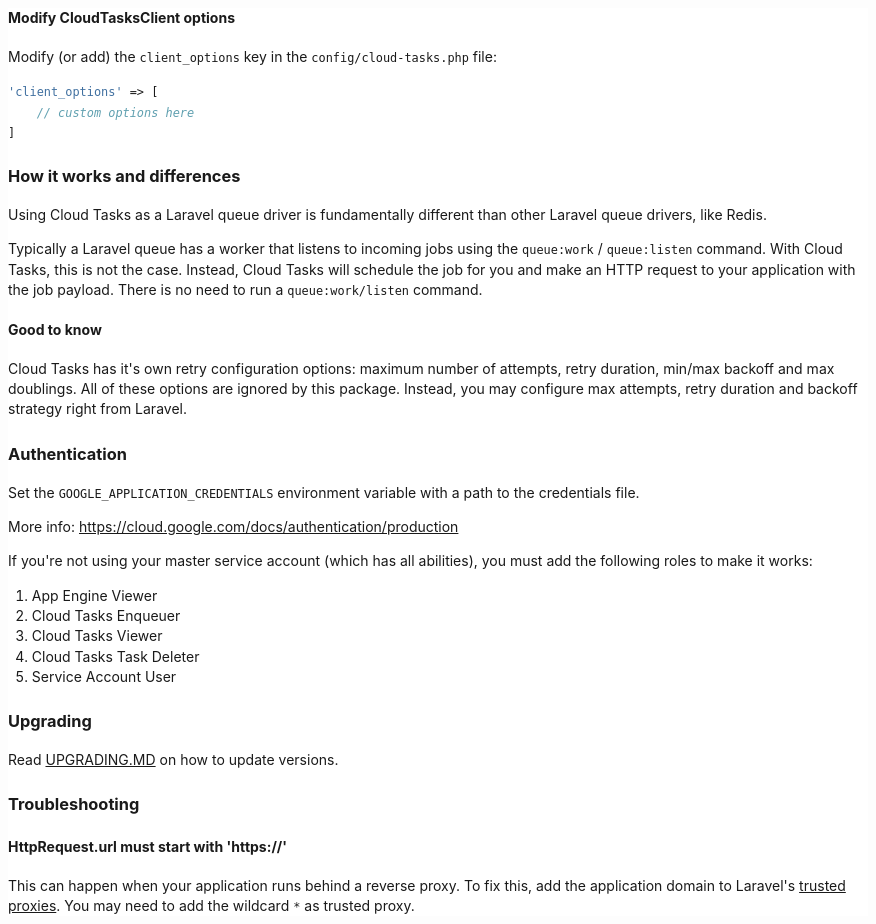 
#### Modify CloudTasksClient options

Modify (or add) the `client_options` key in the `config/cloud-tasks.php` file:

```php
'client_options' => [
    // custom options here
]
```

### How it works and differences

Using Cloud Tasks as a Laravel queue driver is fundamentally different than other Laravel queue drivers, like Redis.

Typically a Laravel queue has a worker that listens to incoming jobs using the `queue:work` / `queue:listen` command.
With Cloud Tasks, this is not the case. Instead, Cloud Tasks will schedule the job for you and make an HTTP request to
your application with the job payload. There is no need to run a `queue:work/listen` command.

#### Good to know

Cloud Tasks has it's own retry configuration options: maximum number of attempts, retry duration, min/max backoff and max doublings. All of these options are ignored by this package. Instead, you may configure max attempts, retry duration and backoff strategy right from Laravel.

### Authentication

Set the `GOOGLE_APPLICATION_CREDENTIALS` environment variable with a path to the credentials file.

More info: https://cloud.google.com/docs/authentication/production

If you're not using your master service account (which has all abilities), you must add the following roles to make it
works:

1. App Engine Viewer
2. Cloud Tasks Enqueuer
3. Cloud Tasks Viewer
4. Cloud Tasks Task Deleter
5. Service Account User

### Upgrading

Read [UPGRADING.MD](UPGRADING.md) on how to update versions.

### Troubleshooting

#### HttpRequest.url must start with 'https://'

This can happen when your application runs behind a reverse proxy. To fix this, add the application domain to Laravel's [trusted proxies](https://laravel.com/docs/11.x/requests#trusting-all-proxies). You may need to add the wildcard `*` as trusted proxy.
